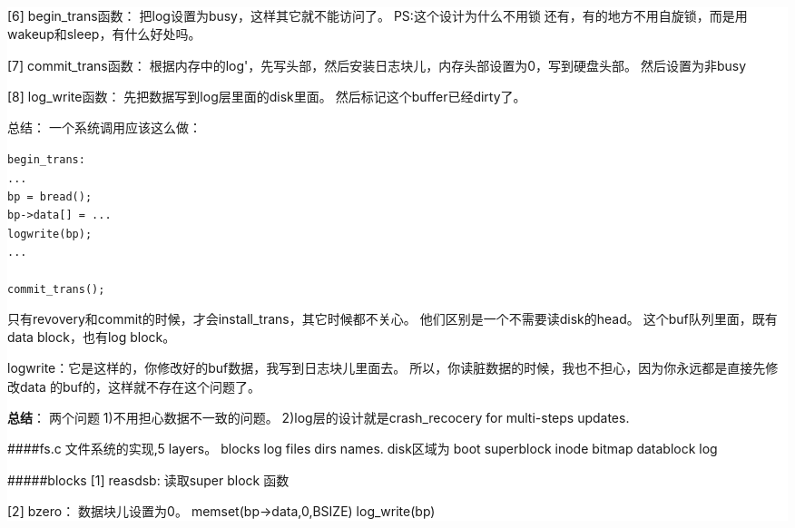 [6]
begin_trans函数：
把log设置为busy，这样其它就不能访问了。
PS:这个设计为什么不用锁
还有，有的地方不用自旋锁，而是用wakeup和sleep，有什么好处吗。

[7]
commit_trans函数：
根据内存中的log'，先写头部，然后安装日志块儿，内存头部设置为0，写到硬盘头部。
然后设置为非busy

[8]
log_write函数：
先把数据写到log层里面的disk里面。
然后标记这个buffer已经dirty了。

总结：
一个系统调用应该这么做：
```
begin_trans:
...
bp = bread();
bp->data[] = ...
logwrite(bp);
...

commit_trans();
```

只有revovery和commit的时候，才会install_trans，其它时候都不关心。
他们区别是一个不需要读disk的head。
这个buf队列里面，既有data block，也有log block。

logwrite：它是这样的，你修改好的buf数据，我写到日志块儿里面去。
所以，你读脏数据的时候，我也不担心，因为你永远都是直接先修改data 的buf的，这样就不存在这个问题了。

**总结**：
两个问题
1)不用担心数据不一致的问题。
2)log层的设计就是crash_recocery for
 multi-steps updates.

####fs.c
文件系统的实现,5 layers。
blocks log files dirs names.
disk区域为
boot superblock inode bitmap datablock log

#####blocks
[1]
reasdsb:
读取super block 函数

[2]
bzero：
数据块儿设置为0。
memset(bp->data,0,BSIZE)
log_write(bp)
